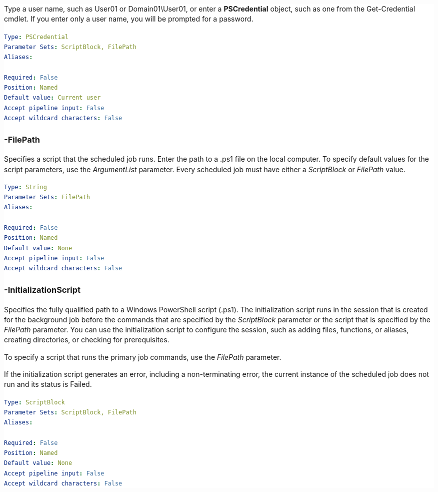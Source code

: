 Type a user name, such as User01 or Domain01\User01, or enter a **PSCredential** object, such as one from the Get-Credential cmdlet.
If you enter only a user name, you will be prompted for a password.

```yaml
Type: PSCredential
Parameter Sets: ScriptBlock, FilePath
Aliases:

Required: False
Position: Named
Default value: Current user
Accept pipeline input: False
Accept wildcard characters: False
```

### -FilePath
Specifies a script that the scheduled job runs.
Enter the path to a .ps1 file on the local computer.
To specify default values for the script parameters, use the *ArgumentList* parameter.
Every scheduled job must have either a *ScriptBlock* or *FilePath* value.

```yaml
Type: String
Parameter Sets: FilePath
Aliases:

Required: False
Position: Named
Default value: None
Accept pipeline input: False
Accept wildcard characters: False
```

### -InitializationScript
Specifies the fully qualified path to a Windows PowerShell script (.ps1).
The initialization script runs in the session that is created for the background job before the commands that are specified by the *ScriptBlock* parameter or the script that is specified by the *FilePath* parameter.
You can use the initialization script to configure the session, such as adding files, functions, or aliases, creating directories, or checking for prerequisites.

To specify a script that runs the primary job commands, use the *FilePath* parameter.

If the initialization script generates an error, including a non-terminating error, the current instance of the scheduled job does not run and its status is Failed.

```yaml
Type: ScriptBlock
Parameter Sets: ScriptBlock, FilePath
Aliases:

Required: False
Position: Named
Default value: None
Accept pipeline input: False
Accept wildcard characters: False
```

